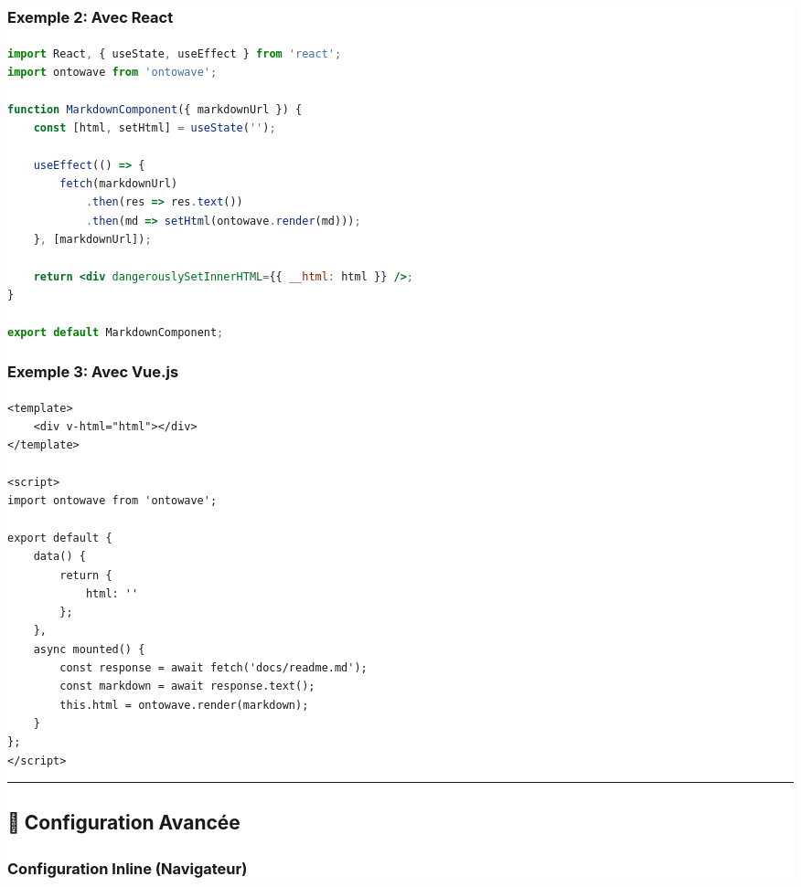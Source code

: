 ### Exemple 2: Avec React

```jsx
import React, { useState, useEffect } from 'react';
import ontowave from 'ontowave';

function MarkdownComponent({ markdownUrl }) {
    const [html, setHtml] = useState('');
    
    useEffect(() => {
        fetch(markdownUrl)
            .then(res => res.text())
            .then(md => setHtml(ontowave.render(md)));
    }, [markdownUrl]);
    
    return <div dangerouslySetInnerHTML={{ __html: html }} />;
}

export default MarkdownComponent;
```

### Exemple 3: Avec Vue.js

```vue
<template>
    <div v-html="html"></div>
</template>

<script>
import ontowave from 'ontowave';

export default {
    data() {
        return {
            html: ''
        };
    },
    async mounted() {
        const response = await fetch('docs/readme.md');
        const markdown = await response.text();
        this.html = ontowave.render(markdown);
    }
};
</script>
```

---

## 🔧 Configuration Avancée

### Configuration Inline (Navigateur)
